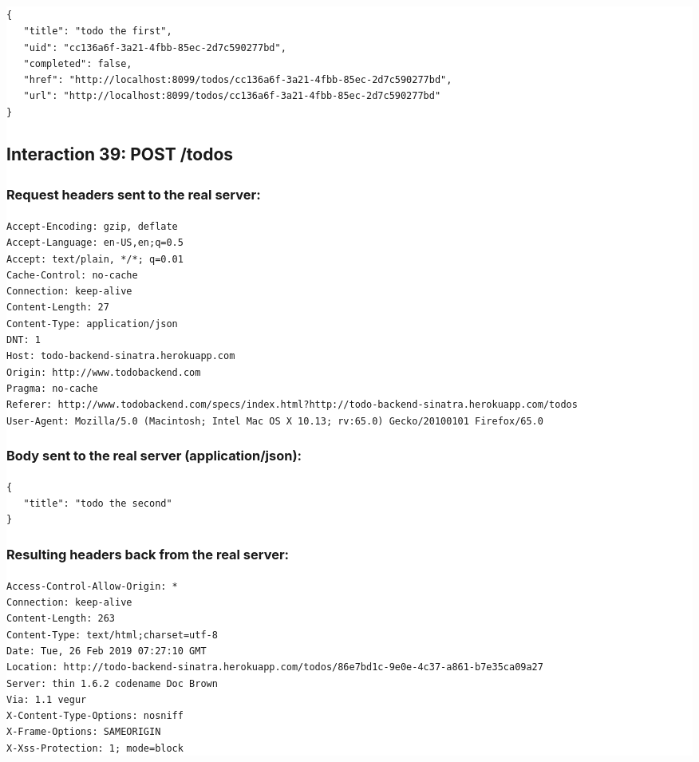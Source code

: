 ```
{
   "title": "todo the first",
   "uid": "cc136a6f-3a21-4fbb-85ec-2d7c590277bd",
   "completed": false,
   "href": "http://localhost:8099/todos/cc136a6f-3a21-4fbb-85ec-2d7c590277bd",
   "url": "http://localhost:8099/todos/cc136a6f-3a21-4fbb-85ec-2d7c590277bd"
}
```

## Interaction 39: POST /todos

### Request headers sent to the real server:

```
Accept-Encoding: gzip, deflate
Accept-Language: en-US,en;q=0.5
Accept: text/plain, */*; q=0.01
Cache-Control: no-cache
Connection: keep-alive
Content-Length: 27
Content-Type: application/json
DNT: 1
Host: todo-backend-sinatra.herokuapp.com
Origin: http://www.todobackend.com
Pragma: no-cache
Referer: http://www.todobackend.com/specs/index.html?http://todo-backend-sinatra.herokuapp.com/todos
User-Agent: Mozilla/5.0 (Macintosh; Intel Mac OS X 10.13; rv:65.0) Gecko/20100101 Firefox/65.0
```

### Body sent to the real server (application/json):

```
{
   "title": "todo the second"
}
```

### Resulting headers back from the real server:

```
Access-Control-Allow-Origin: *
Connection: keep-alive
Content-Length: 263
Content-Type: text/html;charset=utf-8
Date: Tue, 26 Feb 2019 07:27:10 GMT
Location: http://todo-backend-sinatra.herokuapp.com/todos/86e7bd1c-9e0e-4c37-a861-b7e35ca09a27
Server: thin 1.6.2 codename Doc Brown
Via: 1.1 vegur
X-Content-Type-Options: nosniff
X-Frame-Options: SAMEORIGIN
X-Xss-Protection: 1; mode=block
```
